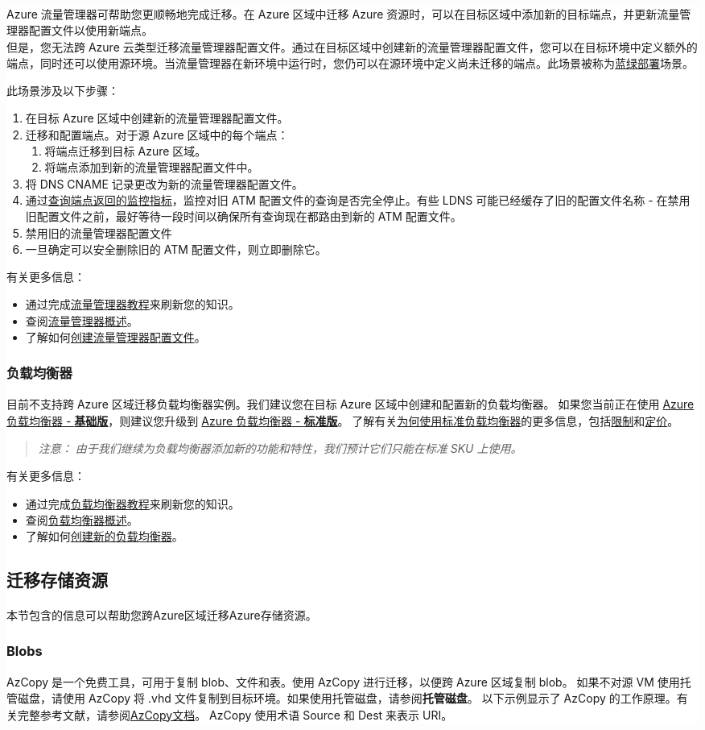 Azure 流量管理器可帮助您更顺畅地完成迁移。在 Azure 区域中迁移 Azure 资源时，可以在目标区域中添加新的目标端点，并更新流量管理器配置文件以使用新端点。  
但是，您无法跨 Azure 云类型迁移流量管理器配置文件。通过在目标区域中创建新的流量管理器配置文件，您可以在目标环境中定义额外的端点，同时还可以使用源环境。当流量管理器在新环境中运行时，您仍可以在源环境中定义尚未迁移的端点。此场景被称为[蓝绿部署](https://azure.microsoft.com/en-us/blog/blue-green-deployments-using-azure-traffic-manager/)场景。

此场景涉及以下步骤：
1. 在目标 Azure 区域中创建新的流量管理器配置文件。
2. 迁移和配置端点。对于源 Azure 区域中的每个端点：
    1. 将端点迁移到目标 Azure 区域。
    2. 将端点添加到新的流量管理器配置文件中。
3. 将 DNS CNAME 记录更改为新的流量管理器配置文件。
4. 通过[查询端点返回的监控指标](https://docs.microsoft.com/zh-cn/azure/traffic-manager/traffic-manager-metrics-alerts)，监控对旧 ATM 配置文件的查询是否完全停止。有些 LDNS 可能已经缓存了旧的配置文件名称 - 在禁用旧配置文件之前，最好等待一段时间以确保所有查询现在都路由到新的 ATM 配置文件。
5. 禁用旧的流量管理器配置文件
6. 一旦确定可以安全删除旧的 ATM 配置文件，则立即删除它。

有关更多信息：
* 通过完成[流量管理器教程](https://docs.azure.cn/zh-cn/traffic-manager/#step-by-step-tutorials)来刷新您的知识。
* 查阅[流量管理器概述](https://docs.azure.cn/zh-cn/traffic-manager/traffic-manager-overview)。
* 了解如何[创建流量管理器配置文件](https://docs.azure.cn/zh-cn/traffic-manager/quickstart-create-traffic-manager-profile)。

### 负载均衡器

目前不支持跨 Azure 区域迁移负载均衡器实例。我们建议您在目标 Azure 区域中创建和配置新的负载均衡器。
如果您当前正在使用 [Azure负载均衡器 - **基础版**](https://docs.azure.cn/zh-cn/load-balancer/quickstart-create-basic-load-balancer-portal)，则建议您升级到 [Azure 负载均衡器 - **标准版**](https://docs.azure.cn/zh-cn/load-balancer/quickstart-load-balancer-standard-public-portal)。
了解有关[为何使用标准负载均衡器](https://docs.azure.cn/zh-cn/load-balancer/load-balancer-standard-overview#why-use-standard-load-balancer)的更多信息，包括[限制](https://docs.azure.cn/zh-cn/azure-subscription-service-limits#load-balancer)和[定价](https://www.azure.cn/zh-cn/pricing/details/load-balancer/)。

>*注意：*
>*由于我们继续为负载均衡器添加新的功能和特性，我们预计它们只能在标准 SKU 上使用。*

有关更多信息：
* 通过完成[负载均衡器教程](https://docs.azure.cn/zh-cn/load-balancer/quickstart-create-basic-load-balancer-portal)来刷新您的知识。
* 查阅[负载均衡器概述](https://docs.azure.cn/zh-cn/load-balancer/load-balancer-overview)。
* 了解如何[创建新的负载均衡器](https://docs.azure.cn/zh-cn/load-balancer/quickstart-load-balancer-standard-public-portal)。

## 迁移存储资源

本节包含的信息可以帮助您跨Azure区域迁移Azure存储资源。

### Blobs

AzCopy 是一个免费工具，可用于复制 blob、文件和表。使用 AzCopy 进行迁移，以便跨 Azure 区域复制 blob。
如果不对源 VM 使用托管磁盘，请使用 AzCopy 将 .vhd 文件复制到目标环境。如果使用托管磁盘，请参阅**托管磁盘**。
以下示例显示了 AzCopy 的工作原理。有关完整参考文献，请参阅[AzCopy文档](https://docs.azure.cn/zh-cn/storage/common/storage-use-azcopy-v10)。
AzCopy 使用术语 Source 和 Dest 来表示 URI。
 